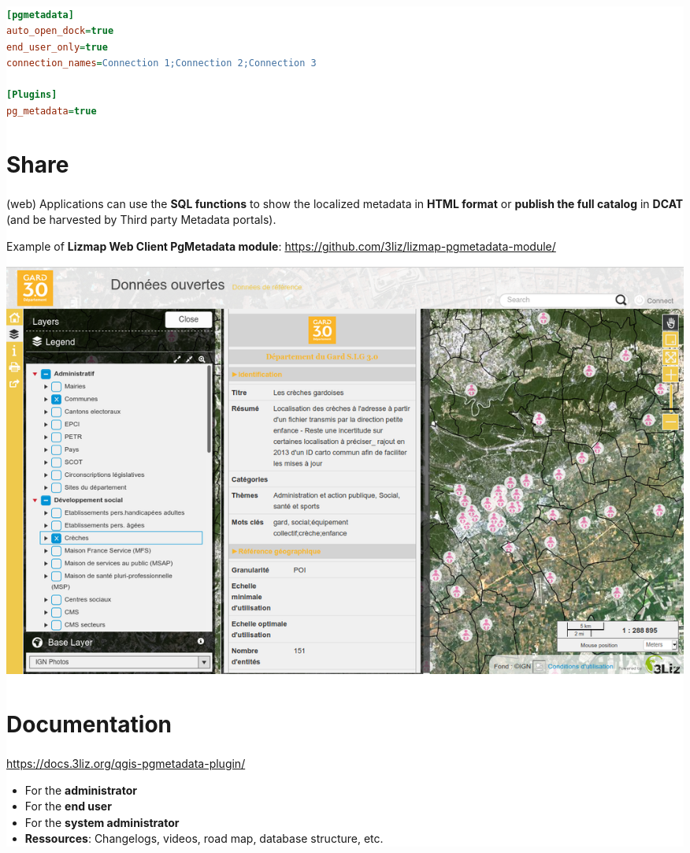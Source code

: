   ```ini
  [pgmetadata]
  auto_open_dock=true
  end_user_only=true
  connection_names=Connection 1;Connection 2;Connection 3

  [Plugins]
  pg_metadata=true
  ```

# Share

(web) Applications can use the **SQL functions** to show the localized metadata in **HTML format** or **publish the full catalog** in **DCAT** (and be harvested by Third party Metadata portals).

Example of **Lizmap Web Client PgMetadata module**: https://github.com/3liz/lizmap-pgmetadata-module/

![image height:450px](media/foss4g-2021/pgmetadata/lizmap_module_cd_30.png)


# Documentation

https://docs.3liz.org/qgis-pgmetadata-plugin/

* For the **administrator**
* For the **end user**
* For the **system administrator**
* **Ressources**: Changelogs, videos, road map, database structure, etc.
